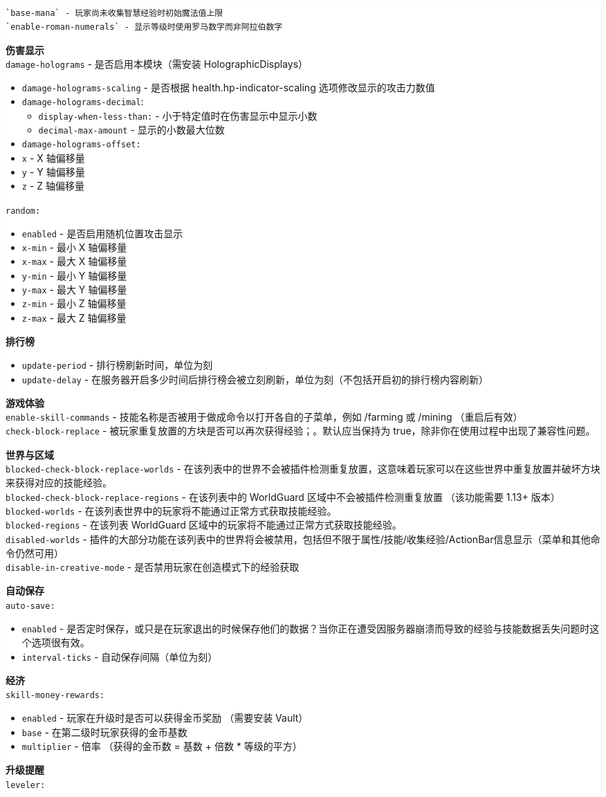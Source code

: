     `base-mana` - 玩家尚未收集智慧经验时初始魔法值上限  
    `enable-roman-numerals` - 显示等级时使用罗马数字而非阿拉伯数字

**伤害显示**  
`damage-holograms` - 是否启用本模块（需安装 HolographicDisplays）

*   `damage-holograms-scaling` - 是否根据 health.hp-indicator-scaling 选项修改显示的攻击力数值
*   `damage-holograms-decimal`:  
    *   `display-when-less-than:` - 小于特定值时在伤害显示中显示小数
    *   `decimal-max-amount` - 显示的小数最大位数
*   `damage-holograms-offset:`
*   `x` - X 轴偏移量
*   `y` - Y 轴偏移量
*   `z` - Z 轴偏移量

`random:`

*   `enabled` - 是否启用随机位置攻击显示
*   `x-min` - 最小 X 轴偏移量
*   `x-max` - 最大 X 轴偏移量
*   `y-min` - 最小 Y 轴偏移量
*   `y-max` - 最大 Y 轴偏移量
*   `z-min` - 最小 Z 轴偏移量
*   `z-max` - 最大 Z 轴偏移量

**排行榜**

*   `update-period` - 排行榜刷新时间，单位为刻
*   `update-delay` - 在服务器开启多少时间后排行榜会被立刻刷新，单位为刻（不包括开启初的排行榜内容刷新）

**游戏体验**  
`enable-skill-commands` - 技能名称是否被用于做成命令以打开各自的子菜单，例如 /farming 或 /mining （重启后有效）  
`check-block-replace` - 被玩家重复放置的方块是否可以再次获得经验；。默认应当保持为 true，除非你在使用过程中出现了兼容性问题。  
  
**世界与区域**  
`blocked-check-block-replace-worlds` - 在该列表中的世界不会被插件检测重复放置，这意味着玩家可以在这些世界中重复放置并破坏方块来获得对应的技能经验。  
`blocked-check-block-replace-regions` - 在该列表中的 WorldGuard 区域中不会被插件检测重复放置 （该功能需要 1.13+ 版本）  
`blocked-worlds` - 在该列表世界中的玩家将不能通过正常方式获取技能经验。  
`blocked-regions` - 在该列表 WorldGuard 区域中的玩家将不能通过正常方式获取技能经验。  
`disabled-worlds` - 插件的大部分功能在该列表中的世界将会被禁用，包括但不限于属性/技能/收集经验/ActionBar信息显示（菜单和其他命令仍然可用）  
`disable-in-creative-mode` - 是否禁用玩家在创造模式下的经验获取  
  
**自动保存**  
`auto-save:`

*   `enabled` - 是否定时保存，或只是在玩家退出的时候保存他们的数据？当你正在遭受因服务器崩溃而导致的经验与技能数据丢失问题时这个选项很有效。
*   `interval-ticks` - 自动保存间隔（单位为刻）

  
**经济**  
`skill-money-rewards:`

*   `enabled` - 玩家在升级时是否可以获得金币奖励 （需要安装 Vault）
*   `base` - 在第二级时玩家获得的金币基数
*   `multiplier` - 倍率 （获得的金币数 = 基数 + 倍数 \* 等级的平方）

**升级提醒**  
`leveler:`
